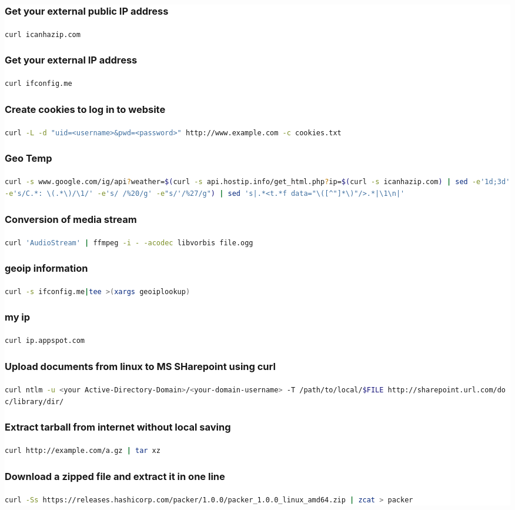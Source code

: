 ### Get your external public IP address
```sh
curl icanhazip.com
```

### Get your external IP address
```sh
curl ifconfig.me
```

### Create cookies to log in to website
```sh
curl -L -d "uid=<username>&pwd=<password>" http://www.example.com -c cookies.txt
```

### Geo Temp
```sh
curl -s www.google.com/ig/api?weather=$(curl -s api.hostip.info/get_html.php?ip=$(curl -s icanhazip.com) | sed -e'1d;3d' -e's/C.*: \(.*\)/\1/' -e's/ /%20/g' -e"s/'/%27/g") | sed 's|.*<t.*f data="\([^"]*\)"/>.*|\1\n|'
```

### Conversion of media stream
```sh
curl 'AudioStream' | ffmpeg -i - -acodec libvorbis file.ogg
```

### geoip information
```sh
curl -s ifconfig.me|tee >(xargs geoiplookup)
```

### my ip
```sh
curl ip.appspot.com
```

### Upload documents from linux to MS SHarepoint using curl
```sh
curl ntlm -u <your Active-Directory-Domain>/<your-domain-username> -T /path/to/local/$FILE http://sharepoint.url.com/doc/library/dir/
```

### Extract tarball from internet without local saving
```sh
curl http://example.com/a.gz | tar xz
```

### Download a zipped file and extract it in one line
```sh
curl -Ss https://releases.hashicorp.com/packer/1.0.0/packer_1.0.0_linux_amd64.zip | zcat > packer
```
